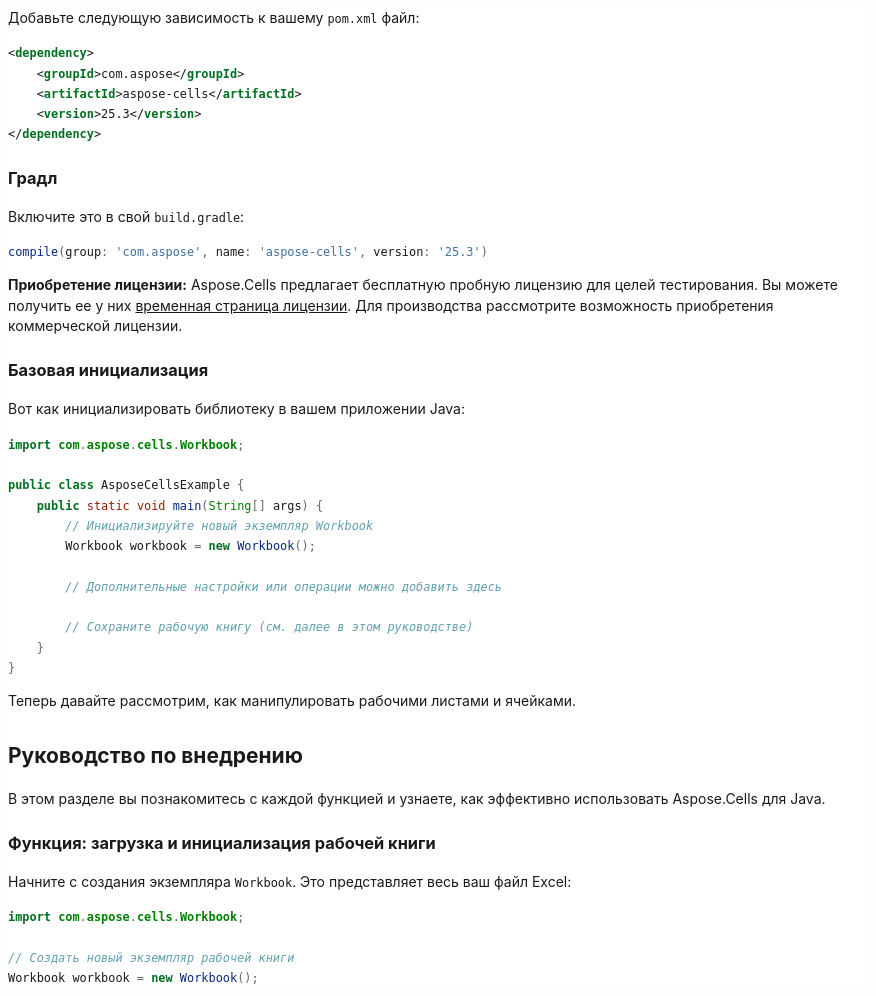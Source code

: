 Добавьте следующую зависимость к вашему `pom.xml` файл:

```xml
<dependency>
    <groupId>com.aspose</groupId>
    <artifactId>aspose-cells</artifactId>
    <version>25.3</version>
</dependency>
```

### Градл

Включите это в свой `build.gradle`:

```gradle
compile(group: 'com.aspose', name: 'aspose-cells', version: '25.3')
```

**Приобретение лицензии:** Aspose.Cells предлагает бесплатную пробную лицензию для целей тестирования. Вы можете получить ее у них [временная страница лицензии](https://purchase.aspose.com/temporary-license/). Для производства рассмотрите возможность приобретения коммерческой лицензии.

### Базовая инициализация

Вот как инициализировать библиотеку в вашем приложении Java:

```java
import com.aspose.cells.Workbook;

public class AsposeCellsExample {
    public static void main(String[] args) {
        // Инициализируйте новый экземпляр Workbook
        Workbook workbook = new Workbook();
        
        // Дополнительные настройки или операции можно добавить здесь
        
        // Сохраните рабочую книгу (см. далее в этом руководстве)
    }
}
```

Теперь давайте рассмотрим, как манипулировать рабочими листами и ячейками.

## Руководство по внедрению

В этом разделе вы познакомитесь с каждой функцией и узнаете, как эффективно использовать Aspose.Cells для Java.

### Функция: загрузка и инициализация рабочей книги

Начните с создания экземпляра `Workbook`. Это представляет весь ваш файл Excel:

```java
import com.aspose.cells.Workbook;

// Создать новый экземпляр рабочей книги
Workbook workbook = new Workbook();
```
